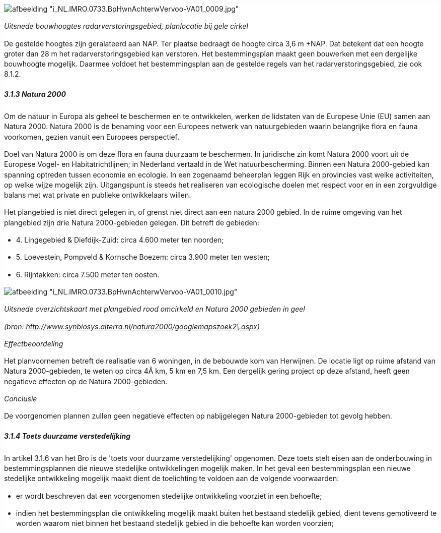 ![afbeelding "i_NL.IMRO.0733.BpHwnAchterwVervoo-VA01_0009.jpg"](i_NL.IMRO.0733.BpHwnAchterwVervoo-VA01_0009.jpg)

*Uitsnede bouwhoogtes radarverstoringsgebied, planlocatie bij gele cirkel*

De gestelde hoogtes zijn geralateerd aan NAP. Ter plaatse bedraagt de hoogte circa 3,6 m \+NAP. Dat betekent dat een hoogte groter dan 28 m het radarverstoringsgebied kan verstoren. Het bestemmingsplan maakt geen bouwerken met een dergelijke bouwhoogte mogelijk. Daarmee voldoet het bestemmingsplan aan de gestelde regels van het radarverstoringsgebied, zie ook 8\.1\.2.

##### 3\.1\.3 Natura 2000

Om de natuur in Europa als geheel te beschermen en te ontwikkelen, werken de lidstaten van de Europese Unie (EU) samen aan Natura 2000\. Natura 2000 is de benaming voor een Europees netwerk van natuurgebieden waarin belangrijke flora en fauna voorkomen, gezien vanuit een Europees perspectief.

Doel van Natura 2000 is om deze flora en fauna duurzaam te beschermen. In juridische zin komt Natura 2000 voort uit de Europese Vogel\- en Habitatrichtlijnen; in Nederland vertaald in de Wet natuurbescherming. Binnen een Natura 2000\-gebied kan spanning optreden tussen economie en ecologie. In een zogenaamd beheerplan leggen Rijk en provincies vast welke activiteiten, op welke wijze mogelijk zijn. Uitgangspunt is steeds het realiseren van ecologische doelen met respect voor en in een zorgvuldige balans met wat private en publieke ontwikkelaars willen.

Het plangebied is niet direct gelegen in, of grenst niet direct aan een natura 2000 gebied. In de ruime omgeving van het plangebied zijn drie Natura 2000\-gebieden gelegen. Dit betreft de gebieden:

* 4\. Lingegebied \& Diefdijk\-Zuid: circa 4\.600 meter ten noorden;

* 5\. Loevestein, Pompveld \& Kornsche Boezem: circa 3\.900 meter ten westen;

* 6\. Rijntakken: circa 7\.500 meter ten oosten.

![afbeelding "i_NL.IMRO.0733.BpHwnAchterwVervoo-VA01_0010.jpg"](i_NL.IMRO.0733.BpHwnAchterwVervoo-VA01_0010.jpg)

*Uitsnede overzichtskaart met plangebied rood omcirkeld en Natura 2000 gebieden in geel*

*(bron: http://www.synbiosys.alterra.nl/natura2000/googlemapszoek2\.aspx)*

*Effectbeoordeling*

Het planvoornemen betreft de realisatie van 6 woningen, in de bebouwde kom van Herwijnen. De locatie ligt op ruime afstand van Natura 2000\-gebieden, te weten op circa 4Â km, 5 km en 7,5 km. Een dergelijk gering project op deze afstand, heeft geen negatieve effecten op de Natura 2000\-gebieden.

*Conclusie*

De voorgenomen plannen zullen geen negatieve effecten op nabijgelegen Natura 2000\-gebieden tot gevolg hebben.

##### 3\.1\.4 Toets duurzame verstedelijking

In artikel 3\.1\.6 van het Bro is de 'toets voor duurzame verstedelijking' opgenomen. Deze toets stelt eisen aan de onderbouwing in bestemmingsplannen die nieuwe stedelijke ontwikkelingen mogelijk maken. In het geval een bestemmingsplan een nieuwe stedelijke ontwikkeling mogelijk maakt dient de toelichting te voldoen aan de volgende voorwaarden:

* er wordt beschreven dat een voorgenomen stedelijke ontwikkeling voorziet in een behoefte;

* indien het bestemmingsplan die ontwikkeling mogelijk maakt buiten het bestaand stedelijk gebied, dient tevens gemotiveerd te worden waarom niet binnen het bestaand stedelijk gebied in die behoefte kan worden voorzien;
